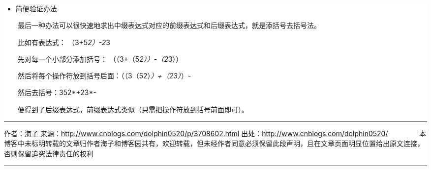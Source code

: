 
 - 简便验证办法


　　最后一种办法可以很快速地求出中缀表达式对应的前缀表达式和后缀表达式，就是添括号去括号法。

　　比如有表达式： （3+5*2）-2*3

　　先对每一个小部分添加括号： （（3+（5*2））-（2*3））

　　然后将每个操作符放到括号后面：（（3（52）*）+（23）*）-

　　然后去括号：352*+23*-

　　便得到了后缀表达式，前缀表达式类似（只需把操作符放到括号前面即可）。

***
作者：[海子](http://www.cnblogs.com/dolphin0520/)
来源：http://www.cnblogs.com/dolphin0520/p/3708602.html
出处：http://www.cnblogs.com/dolphin0520/
　　　　
本博客中未标明转载的文章归作者海子和博客园共有，欢迎转载，但未经作者同意必须保留此段声明，且在文章页面明显位置给出原文连接，否则保留追究法律责任的权利
***